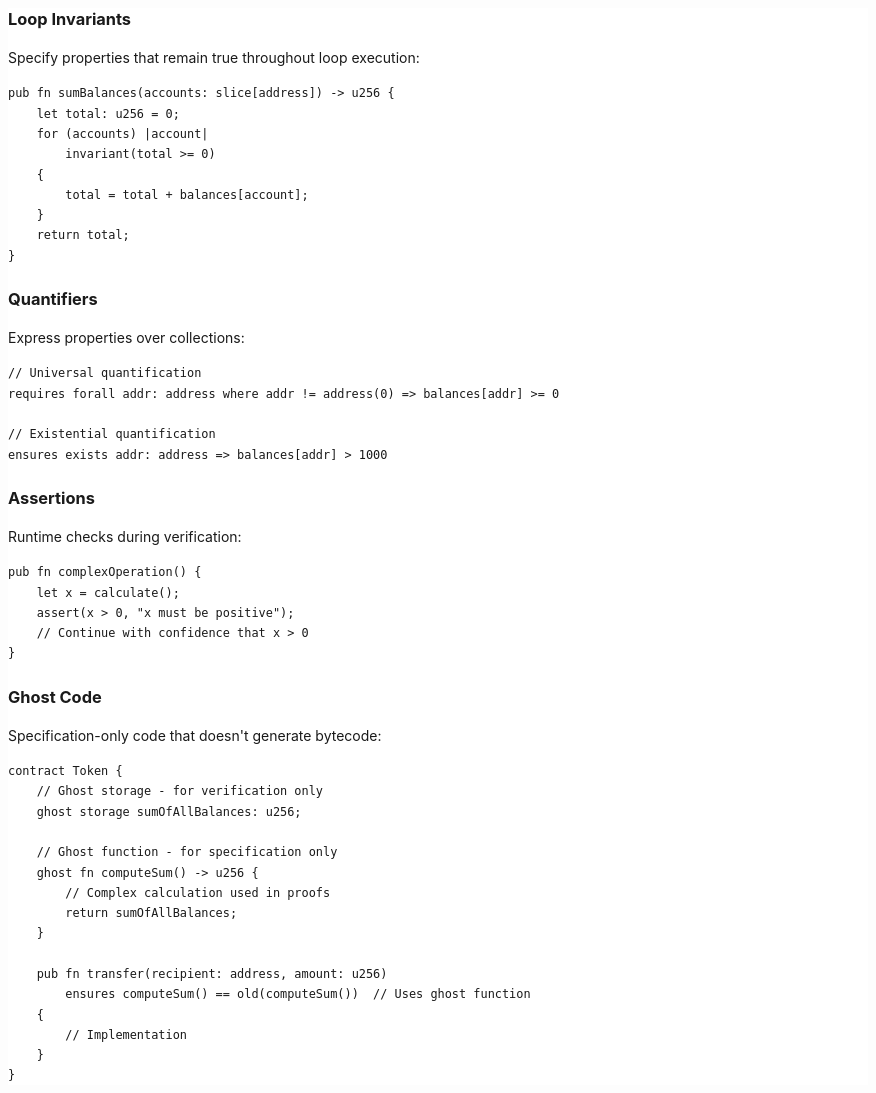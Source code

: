 ### Loop Invariants

Specify properties that remain true throughout loop execution:

```ora
pub fn sumBalances(accounts: slice[address]) -> u256 {
    let total: u256 = 0;
    for (accounts) |account|
        invariant(total >= 0)
    {
        total = total + balances[account];
    }
    return total;
}
```

### Quantifiers

Express properties over collections:

```ora
// Universal quantification
requires forall addr: address where addr != address(0) => balances[addr] >= 0

// Existential quantification  
ensures exists addr: address => balances[addr] > 1000
```

### Assertions

Runtime checks during verification:

```ora
pub fn complexOperation() {
    let x = calculate();
    assert(x > 0, "x must be positive");
    // Continue with confidence that x > 0
}
```

### Ghost Code

Specification-only code that doesn't generate bytecode:

```ora
contract Token {
    // Ghost storage - for verification only
    ghost storage sumOfAllBalances: u256;
    
    // Ghost function - for specification only
    ghost fn computeSum() -> u256 {
        // Complex calculation used in proofs
        return sumOfAllBalances;
    }
    
    pub fn transfer(recipient: address, amount: u256)
        ensures computeSum() == old(computeSum())  // Uses ghost function
    {
        // Implementation
    }
}
```
